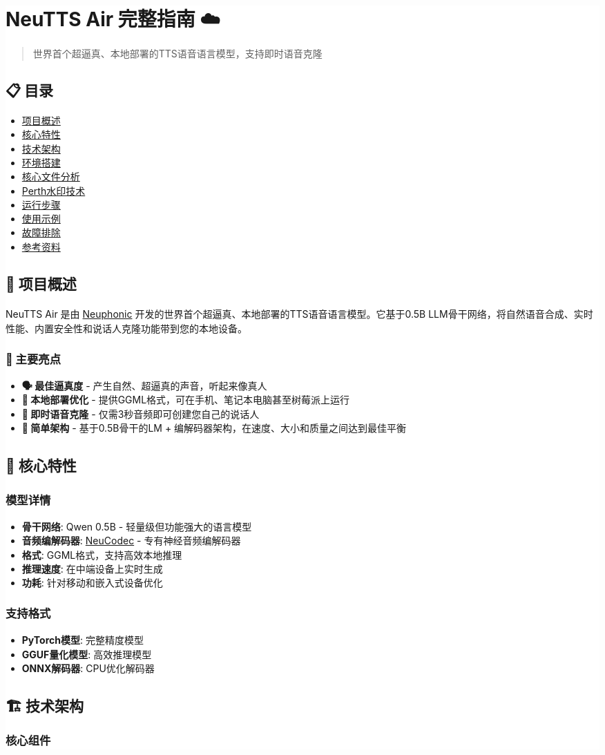 # NeuTTS Air 完整指南 ☁️

> 世界首个超逼真、本地部署的TTS语音语言模型，支持即时语音克隆

## 📋 目录

- [项目概述](#项目概述)
- [核心特性](#核心特性)
- [技术架构](#技术架构)
- [环境搭建](#环境搭建)
- [核心文件分析](#核心文件分析)
- [Perth水印技术](#perth水印技术)
- [运行步骤](#运行步骤)
- [使用示例](#使用示例)
- [故障排除](#故障排除)
- [参考资料](#参考资料)

## 🎯 项目概述

NeuTTS Air 是由 [Neuphonic](http://neuphonic.com/) 开发的世界首个超逼真、本地部署的TTS语音语言模型。它基于0.5B LLM骨干网络，将自然语音合成、实时性能、内置安全性和说话人克隆功能带到您的本地设备。

### 🌟 主要亮点

- **🗣 最佳逼真度** - 产生自然、超逼真的声音，听起来像真人
- **📱 本地部署优化** - 提供GGML格式，可在手机、笔记本电脑甚至树莓派上运行
- **👫 即时语音克隆** - 仅需3秒音频即可创建您自己的说话人
- **🚄 简单架构** - 基于0.5B骨干的LM + 编解码器架构，在速度、大小和质量之间达到最佳平衡

## 🔧 核心特性

### 模型详情

- **骨干网络**: Qwen 0.5B - 轻量级但功能强大的语言模型
- **音频编解码器**: [NeuCodec](https://huggingface.co/neuphonic/neucodec) - 专有神经音频编解码器
- **格式**: GGML格式，支持高效本地推理
- **推理速度**: 在中端设备上实时生成
- **功耗**: 针对移动和嵌入式设备优化

### 支持格式

- **PyTorch模型**: 完整精度模型
- **GGUF量化模型**: 高效推理模型
- **ONNX解码器**: CPU优化解码器

## 🏗 技术架构

### 核心组件
